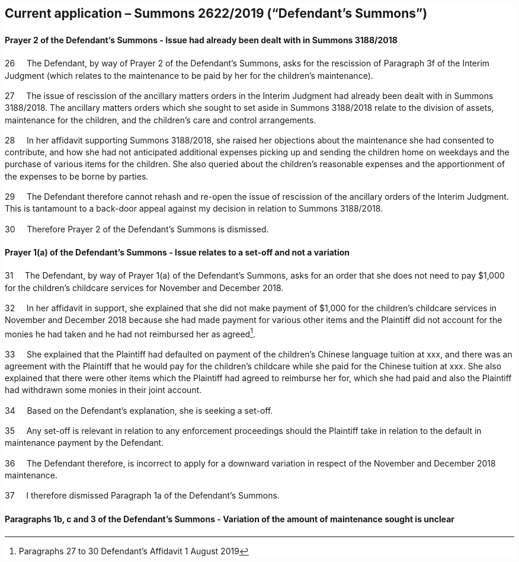 ## Current application – Summons 2622/2019 (“Defendant’s Summons”)

#### Prayer 2 of the Defendant’s Summons - Issue had already been dealt with in Summons 3188/2018

26     The Defendant, by way of Prayer 2 of the Defendant’s Summons, asks for the rescission of Paragraph 3f of the Interim Judgment (which relates to the maintenance to be paid by her for the children’s maintenance).

27     The issue of rescission of the ancillary matters orders in the Interim Judgment had already been dealt with in Summons 3188/2018. The ancillary matters orders which she sought to set aside in Summons 3188/2018 relate to the division of assets, maintenance for the children, and the children’s care and control arrangements.

28     In her affidavit supporting Summons 3188/2018, she raised her objections about the maintenance she had consented to contribute, and how she had not anticipated additional expenses picking up and sending the children home on weekdays and the purchase of various items for the children. She also queried about the children’s reasonable expenses and the apportionment of the expenses to be borne by parties.

29     The Defendant therefore cannot rehash and re-open the issue of rescission of the ancillary orders of the Interim Judgment. This is tantamount to a back-door appeal against my decision in relation to Summons 3188/2018.

30     Therefore Prayer 2 of the Defendant’s Summons is dismissed.

#### Prayer 1(a) of the Defendant’s Summons - Issue relates to a set-off and not a variation

31     The Defendant, by way of Prayer 1(a) of the Defendant’s Summons, asks for an order that she does not need to pay $1,000 for the children’s childcare services for November and December 2018.

32     In her affidavit in support, she explained that she did not make payment of $1,000 for the children’s childcare services in November and December 2018 because she had made payment for various other items and the Plaintiff did not account for the monies he had taken and he had not reimbursed her as agreed[^1].

33     She explained that the Plaintiff had defaulted on payment of the children’s Chinese language tuition at xxx, and there was an agreement with the Plaintiff that he would pay for the children’s childcare while she paid for the Chinese tuition at xxx. She also explained that there were other items which the Plaintiff had agreed to reimburse her for, which she had paid and also the Plaintiff had withdrawn some monies in their joint account.

34     Based on the Defendant’s explanation, she is seeking a set-off.

35     Any set-off is relevant in relation to any enforcement proceedings should the Plaintiff take in relation to the default in maintenance payment by the Defendant.

36     The Defendant therefore, is incorrect to apply for a downward variation in respect of the November and December 2018 maintenance.

37     I therefore dismissed Paragraph 1a of the Defendant’s Summons.

#### Paragraphs 1b, c and 3 of the Defendant’s Summons - Variation of the amount of maintenance sought is unclear


[^1]: Paragraphs 27 to 30 Defendant’s Affidavit 1 August 2019
[^2]: <span class="citation">\[2014\] 4 SLR 559</span>
[^3]: <span class="citation">\[2004\] 3 SLR(R) 376</span>
[^4]: _Toh Weng Foong v. Chew Cheng Mei_ Divorce Petition No. 2181 of 1997, District Court, unreported
[^5]: <span class="citation">\[2005\] SGDC 83</span>
[^6]: Affidavit of the Defendant filed on 6 September 2018 in relation to Summons 3188/2018
[^7]: Affidavit of the Defendant filed 29 April 2019 in relation to Summons 3188/2018
[^8]: Affidavit of the Defendant filed 26 June 2019
[^9]: Affidavit of the Defendant filed on 6 September 2018
[^10]: Paragraph 5 of the Affidavit of the Defendant filed on 1 August 2019